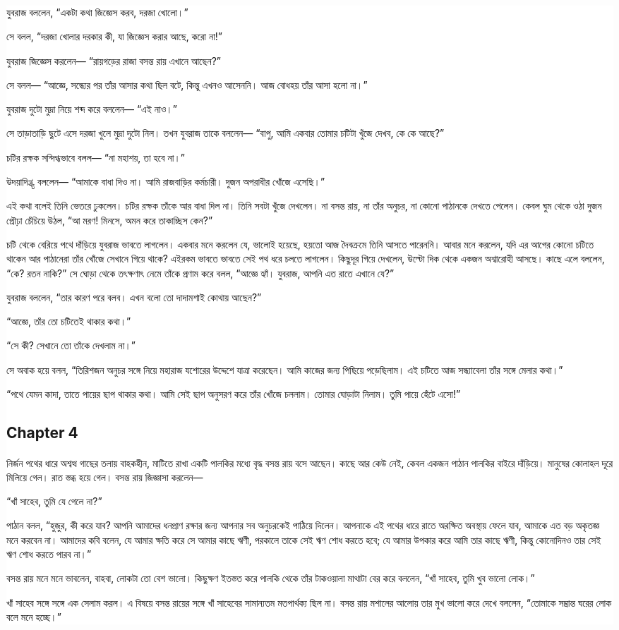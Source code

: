 যুবরাজ বললেন, “একটা কথা জিজ্ঞেস করব, দরজা খোলো।”

সে বলল, “দরজা খোলার দরকার কী, যা জিজ্ঞেস করার আছে, করো না!”

যুবরাজ জিজ্ঞেস করলেন— “রায়গড়ের রাজা বসন্ত রায় এখানে আছেন?”

সে বলল— “আজ্ঞে, সন্ধ্যের পর তাঁর আসার কথা ছিল বটে, কিন্তু এখনও আসেননি। আজ বোধহয় তাঁর আসা হলো না।”

যুবরাজ দুটো মুদ্রা নিয়ে শব্দ করে বললেন— “এই নাও।”

সে তাড়াতাড়ি ছুটে এসে দরজা খুলে মুদ্রা দুটো নিল। তখন যুবরাজ তাকে বললেন— “বাপু, আমি একবার তোমার চটিটা খুঁজে দেখব, কে কে আছে?”

চটির রক্ষক সন্দিগ্ধভাবে বলল— “না মহাশয়, তা হবে না।”

উদয়াদিತ್ಯ বললেন— “আমাকে বাধা দিও না। আমি রাজবাড়ির কর্মচারী। দুজন অপরাধীর খোঁজে এসেছি।”

এই কথা বলেই তিনি ভেতরে ঢুকলেন। চটির রক্ষক তাঁকে আর বাধা দিল না। তিনি সবটা খুঁজে দেখলেন। না বসন্ত রায়, না তাঁর অনুচর, না কোনো পাঠানকে দেখতে পেলেন। কেবল ঘুম থেকে ওঠা দুজন প্রৌঢ়া চেঁচিয়ে উঠল, “আ মরণ! মিনসে, অমন করে তাকাচ্ছিস কেন?”

চটি থেকে বেরিয়ে পথে দাঁড়িয়ে যুবরাজ ভাবতে লাগলেন। একবার মনে করলেন যে, ভালোই হয়েছে, হয়তো আজ দৈবক্রমে তিনি আসতে পারেননি। আবার মনে করলেন, যদি এর আগের কোনো চটিতে থাকেন আর পাঠানেরা তাঁর খোঁজে সেখানে গিয়ে থাকে? এইরকম ভাবতে ভাবতে সেই পথ ধরে চলতে লাগলেন। কিছুদূর গিয়ে দেখলেন, উল্টো দিক থেকে একজন অশ্বারোহী আসছে। কাছে এলে বললেন, “কে? রতন নাকি?” সে ঘোড়া থেকে তৎক্ষণাৎ নেমে তাঁকে প্রণাম করে বলল, “আজ্ঞে হ্যাঁ। যুবরাজ, আপনি এত রাতে এখানে যে?”

যুবরাজ বললেন, “তার কারণ পরে বলব। এখন বলো তো দাদামশাই কোথায় আছেন?”

“আজ্ঞে, তাঁর তো চটিতেই থাকার কথা।”

“সে কী? সেখানে তো তাঁকে দেখলাম না।”

সে অবাক হয়ে বলল, “তিরিশজন অনুচর সঙ্গে নিয়ে মহারাজ যশোরের উদ্দেশে যাত্রা করেছেন। আমি কাজের জন্য পিছিয়ে পড়েছিলাম। এই চটিতে আজ সন্ধ্যাবেলা তাঁর সঙ্গে মেলার কথা।”

“পথে যেমন কাদা, তাতে পায়ের ছাপ থাকার কথা। আমি সেই ছাপ অনুসরণ করে তাঁর খোঁজে চললাম। তোমার ঘোড়াটা নিলাম। তুমি পায়ে হেঁটে এসো!”

## Chapter 4

নির্জন পথের ধারে অশ্বত্থ গাছের তলায় বাহকহীন, মাটিতে রাখা একটি পালকির মধ্যে বৃদ্ধ বসন্ত রায় বসে আছেন। কাছে আর কেউ নেই, কেবল একজন পাঠান পালকির বাইরে দাঁড়িয়ে। মানুষের কোলাহল দূরে মিলিয়ে গেল। রাত স্তব্ধ হয়ে গেল। বসন্ত রায় জিজ্ঞাসা করলেন—

“খাঁ সাহেব, তুমি যে গেলে না?”

পাঠান বলল, “হুজুর, কী করে যাব? আপনি আমাদের ধনপ্রাণ রক্ষার জন্য আপনার সব অনুচরকেই পাঠিয়ে দিলেন। আপনাকে এই পথের ধারে রাতে অরক্ষিত অবস্থায় ফেলে যাব, আমাকে এত বড় অকৃতজ্ঞ মনে করবেন না। আমাদের কবি বলেন, যে আমার ক্ষতি করে সে আমার কাছে ঋণী, পরকালে তাকে সেই ঋণ শোধ করতে হবে; যে আমার উপকার করে আমি তার কাছে ঋণী, কিন্তু কোনোদিনও তার সেই ঋণ শোধ করতে পারব না।”

বসন্ত রায় মনে মনে ভাবলেন, বাহবা, লোকটা তো বেশ ভালো। কিছুক্ষণ ইতস্তত করে পালকি থেকে তাঁর টাকওয়ালা মাথাটা বের করে বললেন, “খাঁ সাহেব, তুমি খুব ভালো লোক।”

খাঁ সাহেব সঙ্গে সঙ্গে এক সেলাম করল। এ বিষয়ে বসন্ত রায়ের সঙ্গে খাঁ সাহেবের সামান্যতম মতপার্থক্য ছিল না। বসন্ত রায় মশালের আলোয় তার মুখ ভালো করে দেখে বললেন, “তোমাকে সম্ভ্রান্ত ঘরের লোক বলে মনে হচ্ছে।”
